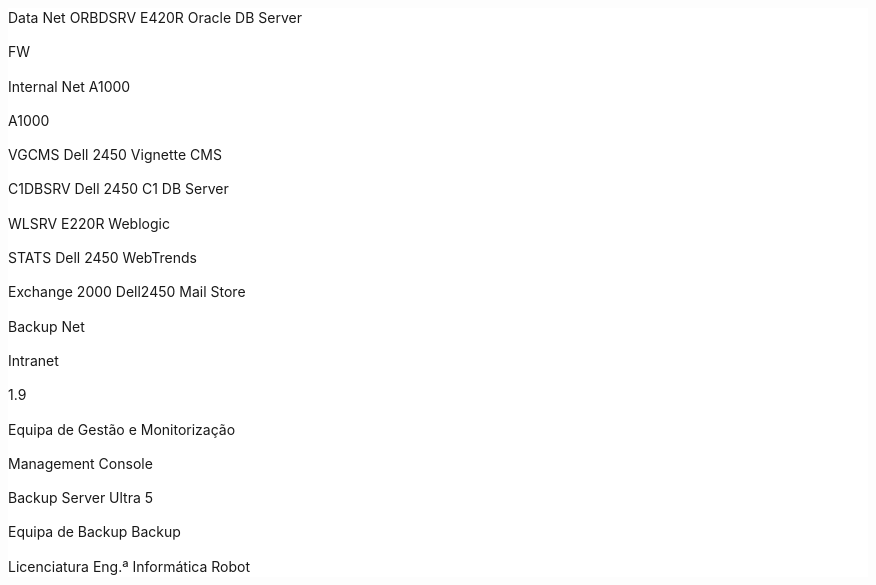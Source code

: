 Data Net
ORBDSRV
E420R
Oracle DB
Server

FW

Internal Net
A1000

A1000

VGCMS
Dell 2450
Vignette
CMS

C1DBSRV
Dell 2450
C1
DB Server

WLSRV
E220R
Weblogic

STATS
Dell 2450
WebTrends

Exchange 2000
Dell2450
Mail Store

Backup Net

Intranet

1.9

Equipa de
Gestão e
Monitorização

Management
Console

Backup
Server
Ultra 5

Equipa
de
Backup
Backup

Licenciatura Eng.ª Informática
Robot
